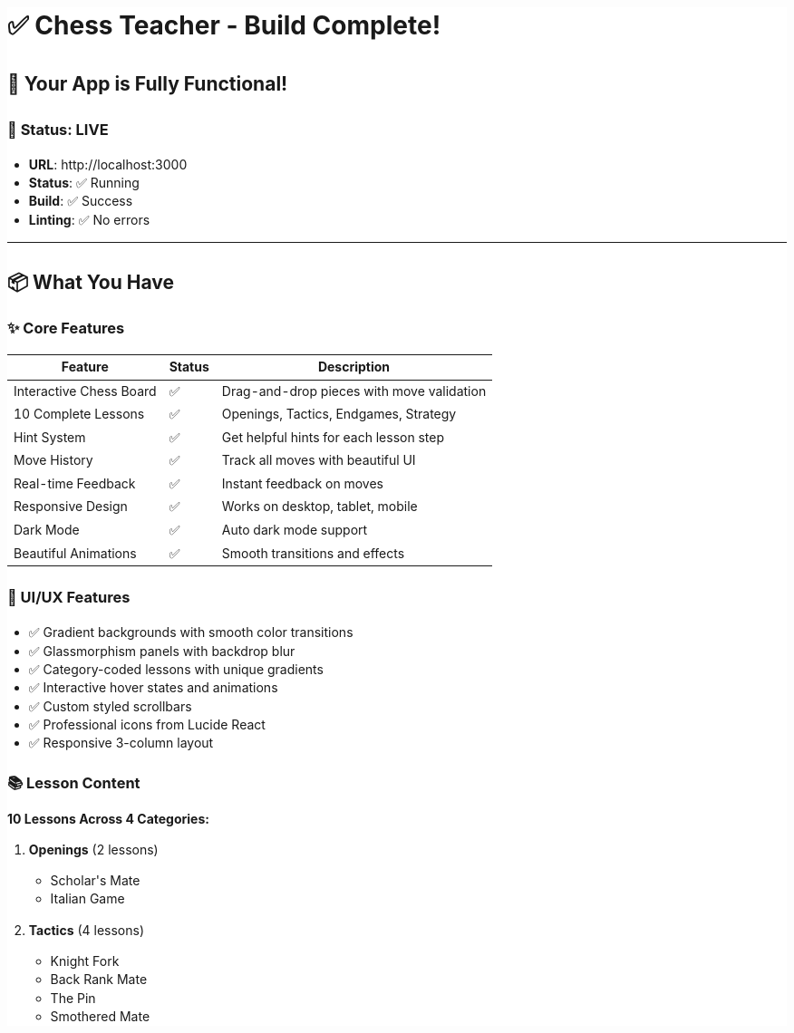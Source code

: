 # ✅ Chess Teacher - Build Complete!

## 🎉 Your App is Fully Functional!

### 🚀 **Status: LIVE**
- **URL**: http://localhost:3000
- **Status**: ✅ Running
- **Build**: ✅ Success
- **Linting**: ✅ No errors

---

## 📦 What You Have

### ✨ Core Features
| Feature | Status | Description |
|---------|--------|-------------|
| Interactive Chess Board | ✅ | Drag-and-drop pieces with move validation |
| 10 Complete Lessons | ✅ | Openings, Tactics, Endgames, Strategy |
| Hint System | ✅ | Get helpful hints for each lesson step |
| Move History | ✅ | Track all moves with beautiful UI |
| Real-time Feedback | ✅ | Instant feedback on moves |
| Responsive Design | ✅ | Works on desktop, tablet, mobile |
| Dark Mode | ✅ | Auto dark mode support |
| Beautiful Animations | ✅ | Smooth transitions and effects |

### 🎨 UI/UX Features
- ✅ Gradient backgrounds with smooth color transitions
- ✅ Glassmorphism panels with backdrop blur
- ✅ Category-coded lessons with unique gradients
- ✅ Interactive hover states and animations
- ✅ Custom styled scrollbars
- ✅ Professional icons from Lucide React
- ✅ Responsive 3-column layout

### 📚 Lesson Content
**10 Lessons Across 4 Categories:**

1. **Openings** (2 lessons)
   - Scholar's Mate
   - Italian Game

2. **Tactics** (4 lessons)
   - Knight Fork
   - Back Rank Mate
   - The Pin
   - Smothered Mate
